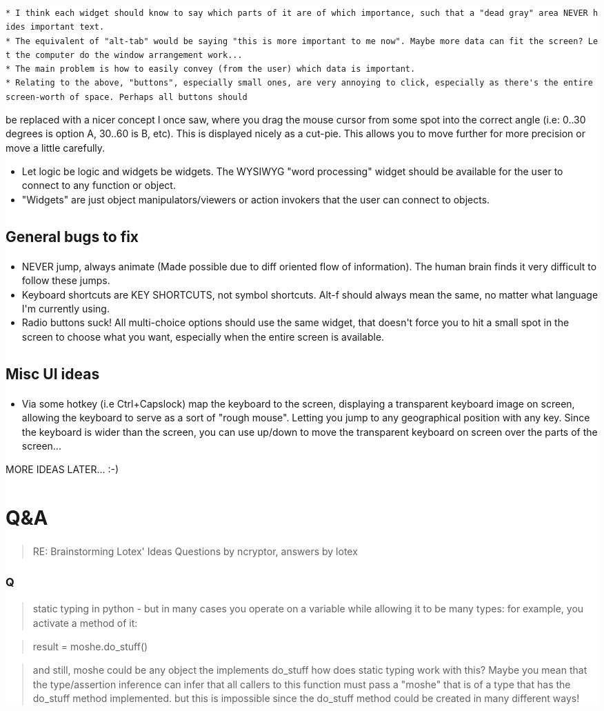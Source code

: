     * I think each widget should know to say which parts of it are of which importance, such that a "dead gray" area NEVER hides important text.
    * The equivalent of "alt-tab" would be saying "this is more important to me now". Maybe more data can fit the screen? Let the computer do the window arrangement work...
    * The main problem is how to easily convey (from the user) which data is important.
    * Relating to the above, "buttons", especially small ones, are very annoying to click, especially as there's the entire screen-worth of space. Perhaps all buttons should
be replaced with a nicer concept I once saw, where you drag the mouse cursor from some spot into the correct angle (i.e: 0..30 degrees is option A, 30..60 is B, etc). This is displayed nicely as a cut-pie. This allows you to move further for more precision or move a little carefully.
  * Let logic be logic and widgets be widgets. The WYSIWYG "word processing" widget should be available for the user to connect to any function or object.
  * "Widgets" are just object manipulators/viewers or action invokers that the user can connect to objects.

## General bugs to fix ##
  * NEVER jump, always animate (Made possible due to diff oriented flow of information). The human brain finds it very difficult to follow these jumps.
  * Keyboard shortcuts are KEY SHORTCUTS, not symbol shortcuts. Alt-f should always mean the same, no matter what language I'm currently using.
  * Radio buttons suck! All multi-choice options should use the same widget, that doesn't force you to hit a small spot in the screen to choose what you want, especially when the entire screen is available.

## Misc UI ideas ##
  * Via some hotkey (i.e Ctrl+Capslock) map the keyboard to the screen, displaying a transparent keyboard image on screen, allowing the keyboard to serve as a sort of "rough
mouse". Letting you jump to any geographical position with any key. Since the keyboard is wider than the screen, you can use up/down to move the transparent keyboard on screen
over the parts of the screen...


MORE IDEAS LATER... :-)


# Q&A #


> RE: Brainstorming Lotex' Ideas
> Questions by ncryptor, answers by lotex

### Q ###
> static typing in python - but in many cases you operate on a variable while allowing it to be many types: for example, you activate a method of it:

> result = moshe.do\_stuff()

> and still, moshe could be any object the implements do\_stuff how does static typing work with this? Maybe you mean that the type/assertion inference can infer that all callers to this function must pass a "moshe" that is of a type that has the do\_stuff method implemented. but this is impossible since the do\_stuff method could be created in many different ways!
